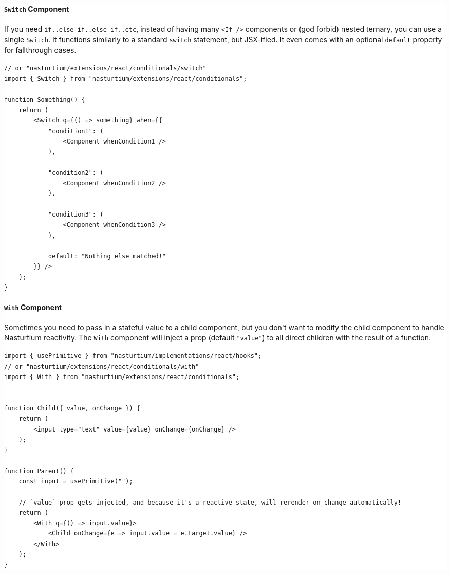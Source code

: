 #### `Switch` Component

If you need `if..else if..else if..etc`, instead of having many `<If />` components or (god forbid) nested ternary, you can use a single `Switch`. It functions similarly to a standard `switch` statement, but JSX-ified. It even comes with an optional `default` property for fallthrough cases.

```tsx
// or "nasturtium/extensions/react/conditionals/switch"
import { Switch } from "nasturtium/extensions/react/conditionals";

function Something() {
    return (
        <Switch q={() => something} when={{
            "condition1": (
                <Component whenCondition1 />
            ),

            "condition2": (
                <Component whenCondition2 />
            ),

            "condition3": (
                <Component whenCondition3 />
            ),

            default: "Nothing else matched!"
        }} />
    );
}
```

#### `With` Component

Sometimes you need to pass in a stateful value to a child component, but you don't want to modify the child component to handle Nasturtium reactivity. The `With` component will inject a prop (default `"value"`) to all direct children with the result of a function.

```tsx
import { usePrimitive } from "nasturtium/implementations/react/hooks";
// or "nasturtium/extensions/react/conditionals/with"
import { With } from "nasturtium/extensions/react/conditionals";


function Child({ value, onChange }) {
    return (
        <input type="text" value={value} onChange={onChange} />
    );
}

function Parent() {
    const input = usePrimitive("");

    // `value` prop gets injected, and because it's a reactive state, will rerender on change automatically!
    return (
        <With q={() => input.value}>
            <Child onChange={e => input.value = e.target.value} />
        </With>
    );
}
```
